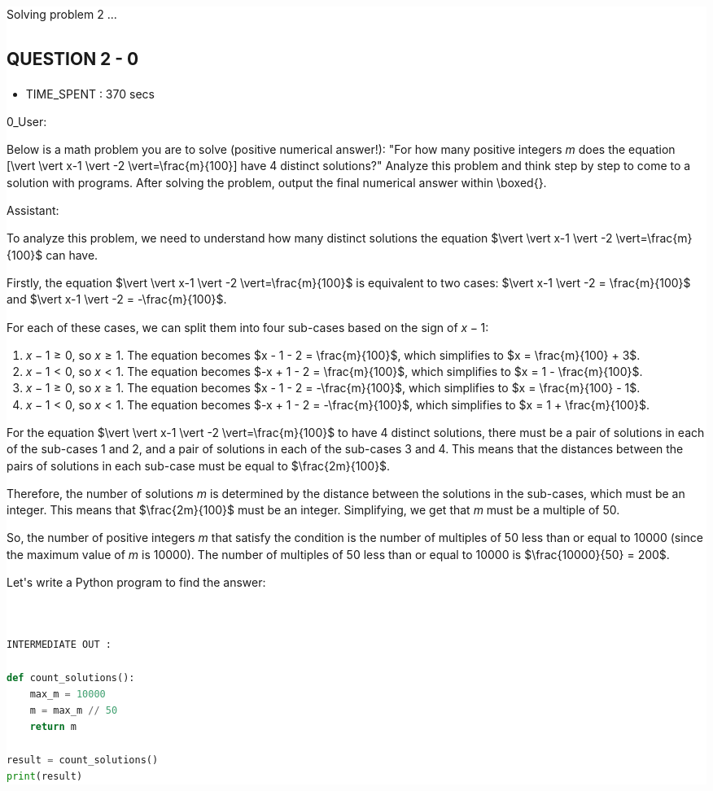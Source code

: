 Solving problem 2 ...



## QUESTION 2 - 0 
- TIME_SPENT : 370 secs

0_User:


Below is a math problem you are to solve (positive numerical answer!):
"For how many positive integers $m$ does the equation \[\vert \vert x-1 \vert -2 \vert=\frac{m}{100}\] have $4$ distinct solutions?"
Analyze this problem and think step by step to come to a solution with programs. After solving the problem, output the final numerical answer within \boxed{}.

Assistant:

 To analyze this problem, we need to understand how many distinct solutions the equation $\vert \vert x-1 \vert -2 \vert=\frac{m}{100}$ can have.

Firstly, the equation $\vert \vert x-1 \vert -2 \vert=\frac{m}{100}$ is equivalent to two cases: $\vert x-1 \vert -2 = \frac{m}{100}$ and $\vert x-1 \vert -2 = -\frac{m}{100}$.

For each of these cases, we can split them into four sub-cases based on the sign of $x-1$:

1. $x-1 \geq 0$, so $x \geq 1$. The equation becomes $x - 1 - 2 = \frac{m}{100}$, which simplifies to $x = \frac{m}{100} + 3$.
2. $x-1 < 0$, so $x < 1$. The equation becomes $-x + 1 - 2 = \frac{m}{100}$, which simplifies to $x = 1 - \frac{m}{100}$.
3. $x-1 \geq 0$, so $x \geq 1$. The equation becomes $x - 1 - 2 = -\frac{m}{100}$, which simplifies to $x = \frac{m}{100} - 1$.
4. $x-1 < 0$, so $x < 1$. The equation becomes $-x + 1 - 2 = -\frac{m}{100}$, which simplifies to $x = 1 + \frac{m}{100}$.

For the equation $\vert \vert x-1 \vert -2 \vert=\frac{m}{100}$ to have 4 distinct solutions, there must be a pair of solutions in each of the sub-cases 1 and 2, and a pair of solutions in each of the sub-cases 3 and 4. This means that the distances between the pairs of solutions in each sub-case must be equal to $\frac{2m}{100}$.

Therefore, the number of solutions $m$ is determined by the distance between the solutions in the sub-cases, which must be an integer. This means that $\frac{2m}{100}$ must be an integer. Simplifying, we get that $m$ must be a multiple of $50$.

So, the number of positive integers $m$ that satisfy the condition is the number of multiples of $50$ less than or equal to $10000$ (since the maximum value of $m$ is $10000$). The number of multiples of $50$ less than or equal to $10000$ is $\frac{10000}{50} = 200$.

Let's write a Python program to find the answer:

```python


INTERMEDIATE OUT :

def count_solutions():
    max_m = 10000
    m = max_m // 50
    return m

result = count_solutions()
print(result)
```

